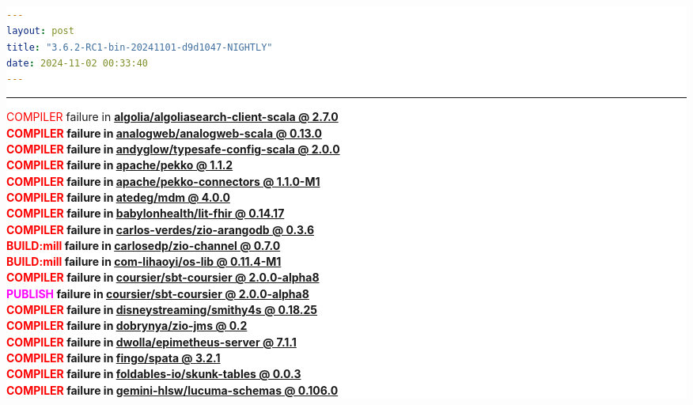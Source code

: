 ```yaml
---
layout: post
title: "3.6.2-RC1-bin-20241101-d9d1047-NIGHTLY"
date: 2024-11-02 00:33:40
---
```


<hr>
<span style="color:red">COMPILER</span> failure in <span style="font-weight:bold"><a href="https://github.com/VirtusLab/community-build3/actions/runs/11637566671/job/32411598663">algolia/algoliasearch-client-scala @ 2.7.0</a><br>
<span style="color:red">COMPILER</span> failure in <span style="font-weight:bold"><a href="https://github.com/VirtusLab/community-build3/actions/runs/11637566671/job/32411602117">analogweb/analogweb-scala @ 0.13.0</a><br>
<span style="color:red">COMPILER</span> failure in <span style="font-weight:bold"><a href="https://github.com/VirtusLab/community-build3/actions/runs/11637566671/job/32411603779">andyglow/typesafe-config-scala @ 2.0.0</a><br>
<span style="color:red">COMPILER</span> failure in <span style="font-weight:bold"><a href="https://github.com/VirtusLab/community-build3/actions/runs/11637566671/job/32411606433">apache/pekko @ 1.1.2</a><br>
<span style="color:red">COMPILER</span> failure in <span style="font-weight:bold"><a href="https://github.com/VirtusLab/community-build3/actions/runs/11637566671/job/32411607107">apache/pekko-connectors @ 1.1.0-M1</a><br>
<span style="color:red">COMPILER</span> failure in <span style="font-weight:bold"><a href="https://github.com/VirtusLab/community-build3/actions/runs/11637566671/job/32411622468">atedeg/mdm @ 4.0.0</a><br>
<span style="color:red">COMPILER</span> failure in <span style="font-weight:bold"><a href="https://github.com/VirtusLab/community-build3/actions/runs/11637566671/job/32411629463">babylonhealth/lit-fhir @ 0.14.17</a><br>
<span style="color:red">COMPILER</span> failure in <span style="font-weight:bold"><a href="https://github.com/VirtusLab/community-build3/actions/runs/11637566671/job/32411640729">carlos-verdes/zio-arangodb @ 0.3.6</a><br>
<span style="color:red">BUILD:mill</span> failure in <span style="font-weight:bold"><a href="https://github.com/VirtusLab/community-build3/actions/runs/11637566671/job/32411641793">carlosedp/zio-channel @ 0.7.0</a><br>
<span style="color:red">BUILD:mill</span> failure in <span style="font-weight:bold"><a href="https://github.com/VirtusLab/community-build3/actions/runs/11637566671/job/32411661351">com-lihaoyi/os-lib @ 0.11.4-M1</a><br>
<span style="color:red">COMPILER</span> failure in <span style="font-weight:bold"><a href="https://github.com/VirtusLab/community-build3/actions/runs/11637566671/job/32411671137">coursier/sbt-coursier @ 2.0.0-alpha8</a><br>
<span style="color:magenta">PUBLISH </span> failure in <span style="font-weight:bold"><a href="https://github.com/VirtusLab/community-build3/actions/runs/11637566671/job/32411671137">coursier/sbt-coursier @ 2.0.0-alpha8</a><br>
<span style="color:red">COMPILER</span> failure in <span style="font-weight:bold"><a href="https://github.com/VirtusLab/community-build3/actions/runs/11637566671/job/32411707385">disneystreaming/smithy4s @ 0.18.25</a><br>
<span style="color:red">COMPILER</span> failure in <span style="font-weight:bold"><a href="https://github.com/VirtusLab/community-build3/actions/runs/11637514706/job/32410994156">dobrynya/zio-jms @ 0.2</a><br>
<span style="color:red">COMPILER</span> failure in <span style="font-weight:bold"><a href="https://github.com/VirtusLab/community-build3/actions/runs/11637514706/job/32410999016">dwolla/epimetheus-server @ 7.1.1</a><br>
<span style="color:red">COMPILER</span> failure in <span style="font-weight:bold"><a href="https://github.com/VirtusLab/community-build3/actions/runs/11637566671/job/32411735054">fingo/spata @ 3.2.1</a><br>
<span style="color:red">COMPILER</span> failure in <span style="font-weight:bold"><a href="https://github.com/VirtusLab/community-build3/actions/runs/11637566671/job/32411577597">foldables-io/skunk-tables @ 0.0.3</a><br>
<span style="color:red">COMPILER</span> failure in <span style="font-weight:bold"><a href="https://github.com/VirtusLab/community-build3/actions/runs/11637514706/job/32411029496">gemini-hlsw/lucuma-schemas @ 0.106.0</a><br>